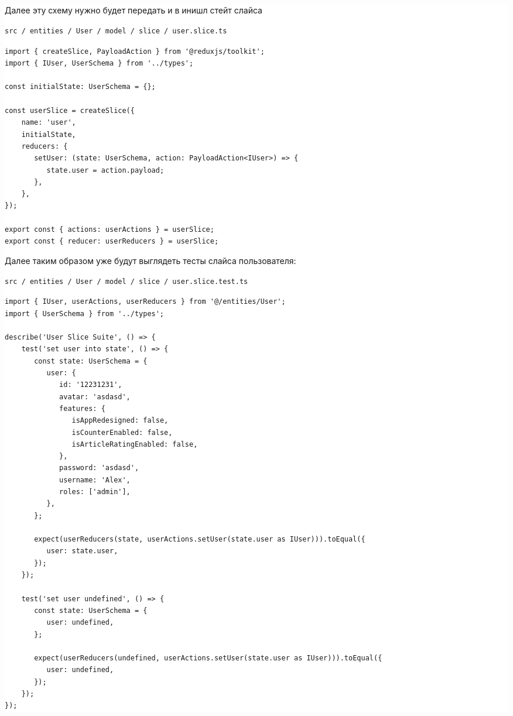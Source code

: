 Далее эту схему нужно будет передать и в инишл стейт слайса

`src / entities / User / model / slice / user.slice.ts`
```TS
import { createSlice, PayloadAction } from '@reduxjs/toolkit';  
import { IUser, UserSchema } from '../types';  
  
const initialState: UserSchema = {};  
  
const userSlice = createSlice({  
    name: 'user',  
    initialState,  
    reducers: {  
       setUser: (state: UserSchema, action: PayloadAction<IUser>) => {  
          state.user = action.payload;  
       },  
    },  
});  
  
export const { actions: userActions } = userSlice;  
export const { reducer: userReducers } = userSlice;
```

Далее таким образом уже будут выглядеть тесты слайса пользователя:

`src / entities / User / model / slice / user.slice.test.ts`
```TS
import { IUser, userActions, userReducers } from '@/entities/User';  
import { UserSchema } from '../types';  
  
describe('User Slice Suite', () => {  
    test('set user into state', () => {  
       const state: UserSchema = {  
          user: {  
             id: '12231231',  
             avatar: 'asdasd',  
             features: {  
                isAppRedesigned: false,  
                isCounterEnabled: false,  
                isArticleRatingEnabled: false,  
             },  
             password: 'asdasd',  
             username: 'Alex',  
             roles: ['admin'],  
          },  
       };  
  
       expect(userReducers(state, userActions.setUser(state.user as IUser))).toEqual({  
          user: state.user,  
       });  
    });  
  
    test('set user undefined', () => {  
       const state: UserSchema = {  
          user: undefined,  
       };  
  
       expect(userReducers(undefined, userActions.setUser(state.user as IUser))).toEqual({  
          user: undefined,  
       });  
    });  
});
```

